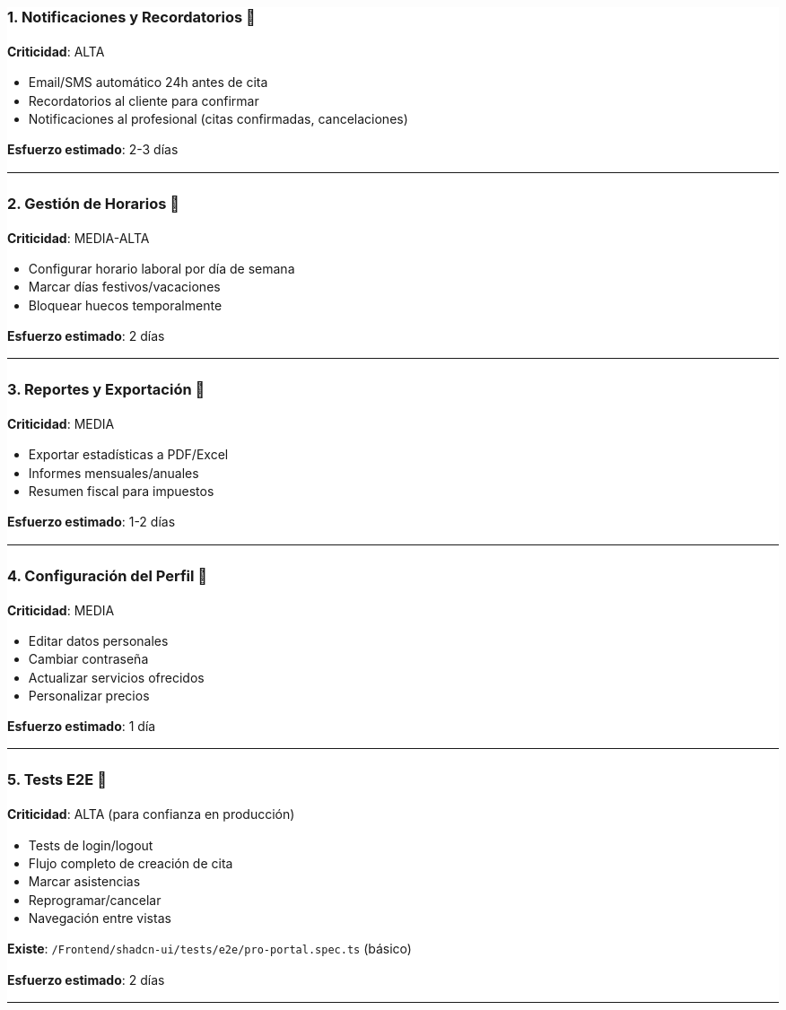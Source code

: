 ### 1. **Notificaciones y Recordatorios** 🔴
**Criticidad**: ALTA
- Email/SMS automático 24h antes de cita
- Recordatorios al cliente para confirmar
- Notificaciones al profesional (citas confirmadas, cancelaciones)

**Esfuerzo estimado**: 2-3 días

---

### 2. **Gestión de Horarios** 🔴
**Criticidad**: MEDIA-ALTA
- Configurar horario laboral por día de semana
- Marcar días festivos/vacaciones
- Bloquear huecos temporalmente

**Esfuerzo estimado**: 2 días

---

### 3. **Reportes y Exportación** 🔴
**Criticidad**: MEDIA
- Exportar estadísticas a PDF/Excel
- Informes mensuales/anuales
- Resumen fiscal para impuestos

**Esfuerzo estimado**: 1-2 días

---

### 4. **Configuración del Perfil** 🔴
**Criticidad**: MEDIA
- Editar datos personales
- Cambiar contraseña
- Actualizar servicios ofrecidos
- Personalizar precios

**Esfuerzo estimado**: 1 día

---

### 5. **Tests E2E** 🔴
**Criticidad**: ALTA (para confianza en producción)
- Tests de login/logout
- Flujo completo de creación de cita
- Marcar asistencias
- Reprogramar/cancelar
- Navegación entre vistas

**Existe**: `/Frontend/shadcn-ui/tests/e2e/pro-portal.spec.ts` (básico)

**Esfuerzo estimado**: 2 días

---
